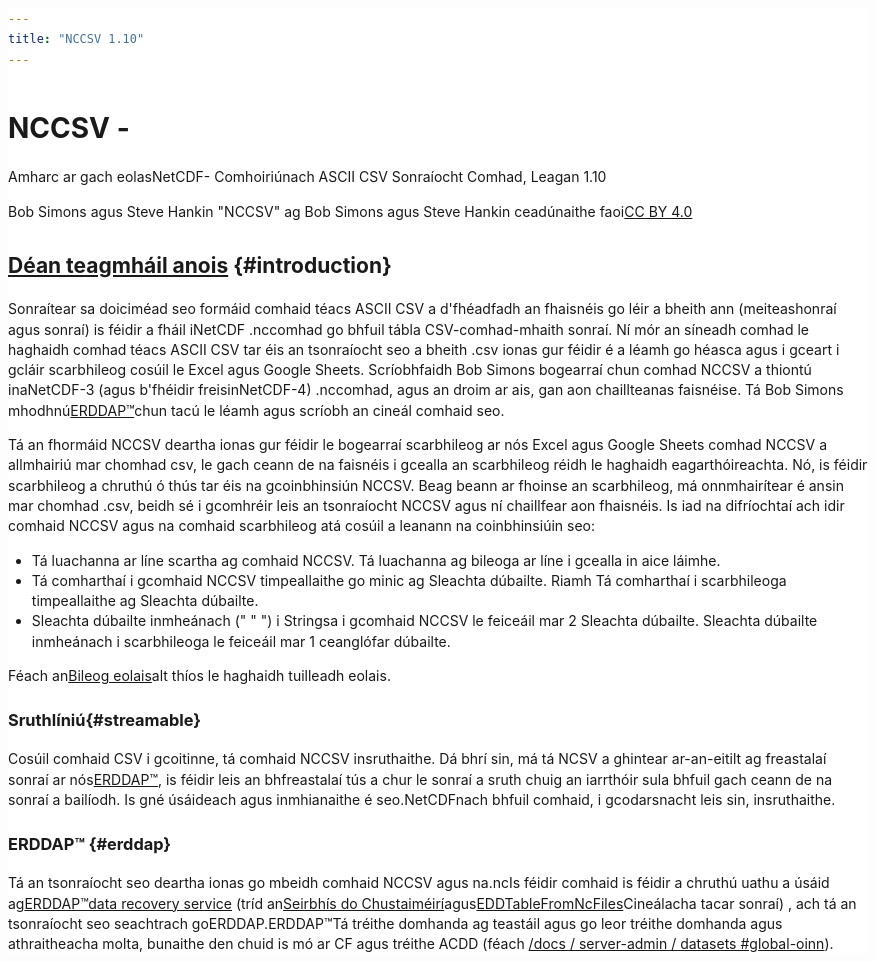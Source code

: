 ```yaml
---
title: "NCCSV 1.10"
---
```


# NCCSV -
Amharc ar gach eolasNetCDF- Comhoiriúnach ASCII CSV Sonraíocht Comhad,
Leagan 1.10

Bob Simons agus Steve Hankin
"NCCSV" ag Bob Simons agus Steve Hankin ceadúnaithe faoi[CC BY 4.0](https://creativecommons.org/licenses/by/4.0/)

## [Déan teagmháil anois](#introduction) {#introduction} 

Sonraítear sa doiciméad seo formáid comhaid téacs ASCII CSV a d'fhéadfadh an fhaisnéis go léir a bheith ann (meiteashonraí agus sonraí) is féidir a fháil iNetCDF .nccomhad go bhfuil tábla CSV-comhad-mhaith sonraí. Ní mór an síneadh comhad le haghaidh comhad téacs ASCII CSV tar éis an tsonraíocht seo a bheith .csv ionas gur féidir é a léamh go héasca agus i gceart i gcláir scarbhileog cosúil le Excel agus Google Sheets. Scríobhfaidh Bob Simons bogearraí chun comhad NCCSV a thiontú inaNetCDF-3 (agus b'fhéidir freisinNetCDF-4)  .nccomhad, agus an droim ar ais, gan aon chaillteanas faisnéise. Tá Bob Simons mhodhnú[ERDDAP™](https://coastwatch.pfeg.noaa.gov/erddap/index.html)chun tacú le léamh agus scríobh an cineál comhaid seo.

Tá an fhormáid NCCSV deartha ionas gur féidir le bogearraí scarbhileog ar nós Excel agus Google Sheets comhad NCCSV a allmhairiú mar chomhad csv, le gach ceann de na faisnéis i gcealla an scarbhileog réidh le haghaidh eagarthóireachta. Nó, is féidir scarbhileog a chruthú ó thús tar éis na gcoinbhinsiún NCCSV. Beag beann ar fhoinse an scarbhileog, má onnmhairítear é ansin mar chomhad .csv, beidh sé i gcomhréir leis an tsonraíocht NCCSV agus ní chaillfear aon fhaisnéis. Is iad na difríochtaí ach idir comhaid NCCSV agus na comhaid scarbhileog atá cosúil a leanann na coinbhinsiúin seo:

* Tá luachanna ar líne scartha ag comhaid NCCSV.
Tá luachanna ag bileoga ar líne i gcealla in aice láimhe.
* Tá comharthaí i gcomhaid NCCSV timpeallaithe go minic ag Sleachta dúbailte.
Riamh Tá comharthaí i scarbhileoga timpeallaithe ag Sleachta dúbailte.
* Sleachta dúbailte inmheánach (" " ") i Stringsa i gcomhaid NCCSV le feiceáil mar 2 Sleachta dúbailte.
Sleachta dúbailte inmheánach i scarbhileoga le feiceáil mar 1 ceanglófar dúbailte.

Féach an[Bileog eolais](#spreadsheets)alt thíos le haghaidh tuilleadh eolais.

### Sruthlíniú{#streamable} 
Cosúil comhaid CSV i gcoitinne, tá comhaid NCCSV insruthaithe. Dá bhrí sin, má tá NCSV a ghintear ar-an-eitilt ag freastalaí sonraí ar nós[ERDDAP™](https://coastwatch.pfeg.noaa.gov/erddap/index.html), is féidir leis an bhfreastalaí tús a chur le sonraí a sruth chuig an iarrthóir sula bhfuil gach ceann de na sonraí a bailíodh. Is gné úsáideach agus inmhianaithe é seo.NetCDFnach bhfuil comhaid, i gcodarsnacht leis sin, insruthaithe.

### ERDDAP™ {#erddap} 
Tá an tsonraíocht seo deartha ionas go mbeidh comhaid NCCSV agus na.ncIs féidir comhaid is féidir a chruthú uathu a úsáid ag[ERDDAP™data recovery service](https://coastwatch.pfeg.noaa.gov/erddap/index.html)  (tríd an[Seirbhís do Chustaiméirí](/docs/server-admin/datasets#eddtablefromnccsvfiles)agus[EDDTableFromNcFiles](/docs/server-admin/datasets#eddtablefromncfiles)Cineálacha tacar sonraí) , ach tá an tsonraíocht seo seachtrach goERDDAP.ERDDAP™Tá tréithe domhanda ag teastáil agus go leor tréithe domhanda agus athraitheacha molta, bunaithe den chuid is mó ar CF agus tréithe ACDD (féach
[/docs / server-admin / datasets #global-oinn](/docs/server-admin/datasets#global-attributes)).
